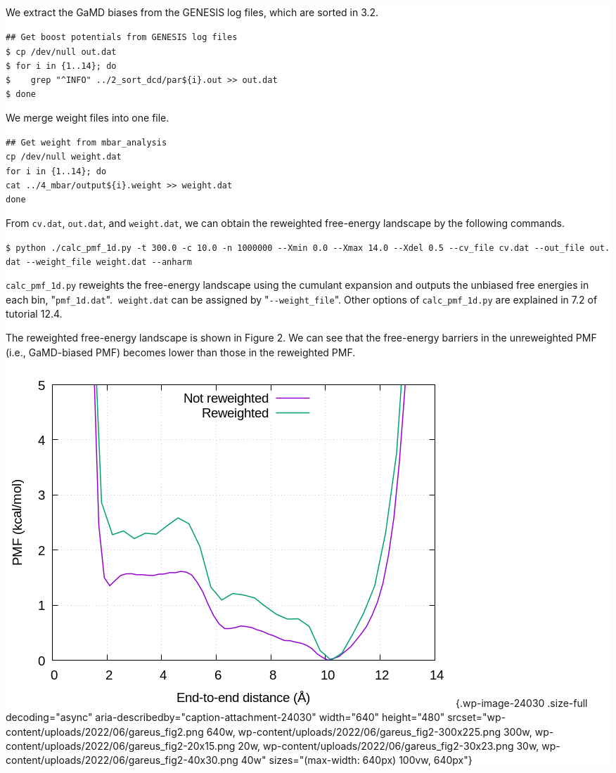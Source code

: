 We extract the GaMD biases from the GENESIS log files, which are sorted
in 3.2.

    ## Get boost potentials from GENESIS log files
    $ cp /dev/null out.dat
    $ for i in {1..14}; do
    $    grep "^INFO" ../2_sort_dcd/par${i}.out >> out.dat
    $ done

We merge weight files into one file.

    ## Get weight from mbar_analysis
    cp /dev/null weight.dat
    for i in {1..14}; do
    cat ../4_mbar/output${i}.weight >> weight.dat
    done

From `cv.dat`, `out.dat`, and `weight.dat`, we can obtain the reweighted
free-energy landscape by the following commands.

    $ python ./calc_pmf_1d.py -t 300.0 -c 10.0 -n 1000000 --Xmin 0.0 --Xmax 14.0 --Xdel 0.5 --cv_file cv.dat --out_file out.dat --weight_file weight.dat --anharm

`calc_pmf_1d.py` reweights the free-energy landscape using the cumulant
expansion and outputs the unbiased free energies in each bin,
"`pmf_1d.dat`".  `weight.dat` can be assigned by "`--weight_file`".
Other options of `calc_pmf_1d.py` are explained in 7.2 of tutorial
12.4. 

The reweighted free-energy landscape is shown in Figure 2. We can see
that the free-energy barriers in the unreweighted PMF (i.e., GaMD-biased
PMF) becomes lower than those in the reweighted PMF.

![](assets/images/2022_06_gareus_fig2.png){.wp-image-24030
.size-full decoding="async" aria-describedby="caption-attachment-24030"
width="640" height="480"
srcset="wp-content/uploads/2022/06/gareus_fig2.png 640w, wp-content/uploads/2022/06/gareus_fig2-300x225.png 300w, wp-content/uploads/2022/06/gareus_fig2-20x15.png 20w, wp-content/uploads/2022/06/gareus_fig2-30x23.png 30w, wp-content/uploads/2022/06/gareus_fig2-40x30.png 40w"
sizes="(max-width: 640px) 100vw, 640px"}
